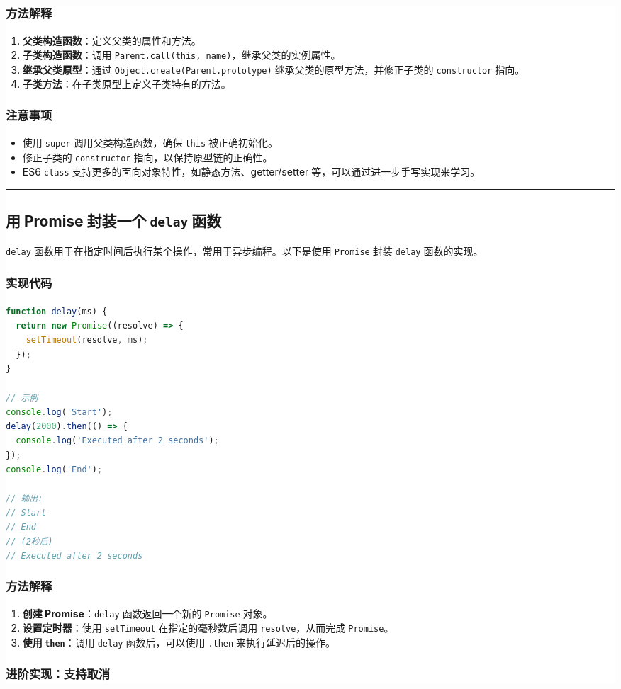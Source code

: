 ```javascript
```

### 方法解释

1. **父类构造函数**：定义父类的属性和方法。
2. **子类构造函数**：调用 `Parent.call(this, name)`，继承父类的实例属性。
3. **继承父类原型**：通过 `Object.create(Parent.prototype)` 继承父类的原型方法，并修正子类的 `constructor` 指向。
4. **子类方法**：在子类原型上定义子类特有的方法。

### 注意事项

- 使用 `super` 调用父类构造函数，确保 `this` 被正确初始化。
- 修正子类的 `constructor` 指向，以保持原型链的正确性。
- ES6 `class` 支持更多的面向对象特性，如静态方法、getter/setter 等，可以通过进一步手写实现来学习。

---

## 用 Promise 封装一个 `delay` 函数

`delay` 函数用于在指定时间后执行某个操作，常用于异步编程。以下是使用 `Promise` 封装 `delay` 函数的实现。

### 实现代码

```javascript
function delay(ms) {
  return new Promise((resolve) => {
    setTimeout(resolve, ms);
  });
}

// 示例
console.log('Start');
delay(2000).then(() => {
  console.log('Executed after 2 seconds');
});
console.log('End');

// 输出:
// Start
// End
// (2秒后)
// Executed after 2 seconds
```

### 方法解释

1. **创建 Promise**：`delay` 函数返回一个新的 `Promise` 对象。
2. **设置定时器**：使用 `setTimeout` 在指定的毫秒数后调用 `resolve`，从而完成 `Promise`。
3. **使用 `then`**：调用 `delay` 函数后，可以使用 `.then` 来执行延迟后的操作。

### 进阶实现：支持取消
